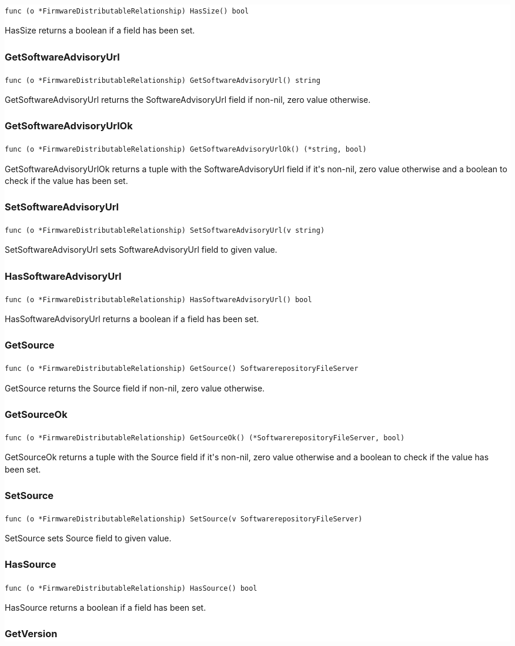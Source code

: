 `func (o *FirmwareDistributableRelationship) HasSize() bool`

HasSize returns a boolean if a field has been set.

### GetSoftwareAdvisoryUrl

`func (o *FirmwareDistributableRelationship) GetSoftwareAdvisoryUrl() string`

GetSoftwareAdvisoryUrl returns the SoftwareAdvisoryUrl field if non-nil, zero value otherwise.

### GetSoftwareAdvisoryUrlOk

`func (o *FirmwareDistributableRelationship) GetSoftwareAdvisoryUrlOk() (*string, bool)`

GetSoftwareAdvisoryUrlOk returns a tuple with the SoftwareAdvisoryUrl field if it's non-nil, zero value otherwise
and a boolean to check if the value has been set.

### SetSoftwareAdvisoryUrl

`func (o *FirmwareDistributableRelationship) SetSoftwareAdvisoryUrl(v string)`

SetSoftwareAdvisoryUrl sets SoftwareAdvisoryUrl field to given value.

### HasSoftwareAdvisoryUrl

`func (o *FirmwareDistributableRelationship) HasSoftwareAdvisoryUrl() bool`

HasSoftwareAdvisoryUrl returns a boolean if a field has been set.

### GetSource

`func (o *FirmwareDistributableRelationship) GetSource() SoftwarerepositoryFileServer`

GetSource returns the Source field if non-nil, zero value otherwise.

### GetSourceOk

`func (o *FirmwareDistributableRelationship) GetSourceOk() (*SoftwarerepositoryFileServer, bool)`

GetSourceOk returns a tuple with the Source field if it's non-nil, zero value otherwise
and a boolean to check if the value has been set.

### SetSource

`func (o *FirmwareDistributableRelationship) SetSource(v SoftwarerepositoryFileServer)`

SetSource sets Source field to given value.

### HasSource

`func (o *FirmwareDistributableRelationship) HasSource() bool`

HasSource returns a boolean if a field has been set.

### GetVersion
